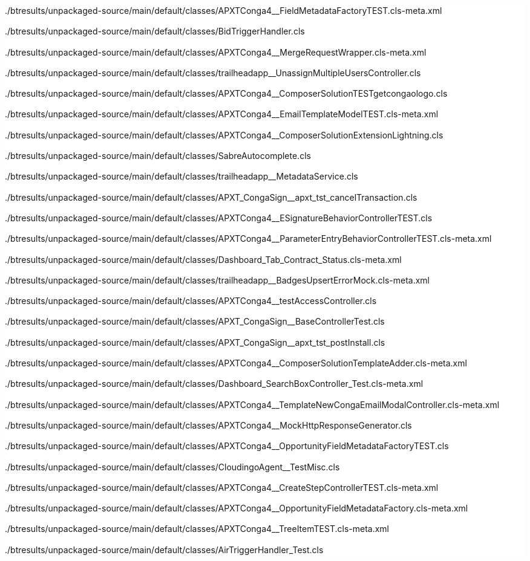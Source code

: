 ./btresults/unpackaged-source/main/default/classes/APXTConga4__FieldMetadataFactoryTEST.cls-meta.xml

./btresults/unpackaged-source/main/default/classes/BidTriggerHandler.cls

./btresults/unpackaged-source/main/default/classes/APXTConga4__MergeRequestWrapper.cls-meta.xml

./btresults/unpackaged-source/main/default/classes/trailheadapp__UnassignMultipleUsersController.cls

./btresults/unpackaged-source/main/default/classes/APXTConga4__ComposerSolutionTESTgetcongaologo.cls

./btresults/unpackaged-source/main/default/classes/APXTConga4__EmailTemplateModelTEST.cls-meta.xml

./btresults/unpackaged-source/main/default/classes/APXTConga4__ComposerSolutionExtensionLightning.cls

./btresults/unpackaged-source/main/default/classes/SabreAutocomplete.cls

./btresults/unpackaged-source/main/default/classes/trailheadapp__MetadataService.cls

./btresults/unpackaged-source/main/default/classes/APXT_CongaSign__apxt_tst_cancelTransaction.cls

./btresults/unpackaged-source/main/default/classes/APXTConga4__ESignatureBehaviorControllerTEST.cls

./btresults/unpackaged-source/main/default/classes/APXTConga4__ParameterEntryBehaviorControllerTEST.cls-meta.xml

./btresults/unpackaged-source/main/default/classes/Dashboard_Tab_Contract_Status.cls-meta.xml

./btresults/unpackaged-source/main/default/classes/trailheadapp__BadgesUpsertErrorMock.cls-meta.xml

./btresults/unpackaged-source/main/default/classes/APXTConga4__testAccessController.cls

./btresults/unpackaged-source/main/default/classes/APXT_CongaSign__BaseControllerTest.cls

./btresults/unpackaged-source/main/default/classes/APXT_CongaSign__apxt_tst_postInstall.cls

./btresults/unpackaged-source/main/default/classes/APXTConga4__ComposerSolutionTemplateAdder.cls-meta.xml

./btresults/unpackaged-source/main/default/classes/Dashboard_SearchBoxController_Test.cls-meta.xml

./btresults/unpackaged-source/main/default/classes/APXTConga4__TemplateNewCongaEmailModalController.cls-meta.xml

./btresults/unpackaged-source/main/default/classes/APXTConga4__MockHttpResponseGenerator.cls

./btresults/unpackaged-source/main/default/classes/APXTConga4__OpportunityFieldMetadataFactoryTEST.cls

./btresults/unpackaged-source/main/default/classes/CloudingoAgent__TestMisc.cls

./btresults/unpackaged-source/main/default/classes/APXTConga4__CreateStepControllerTEST.cls-meta.xml

./btresults/unpackaged-source/main/default/classes/APXTConga4__OpportunityFieldMetadataFactory.cls-meta.xml

./btresults/unpackaged-source/main/default/classes/APXTConga4__TreeItemTEST.cls-meta.xml

./btresults/unpackaged-source/main/default/classes/AirTriggerHandler_Test.cls
